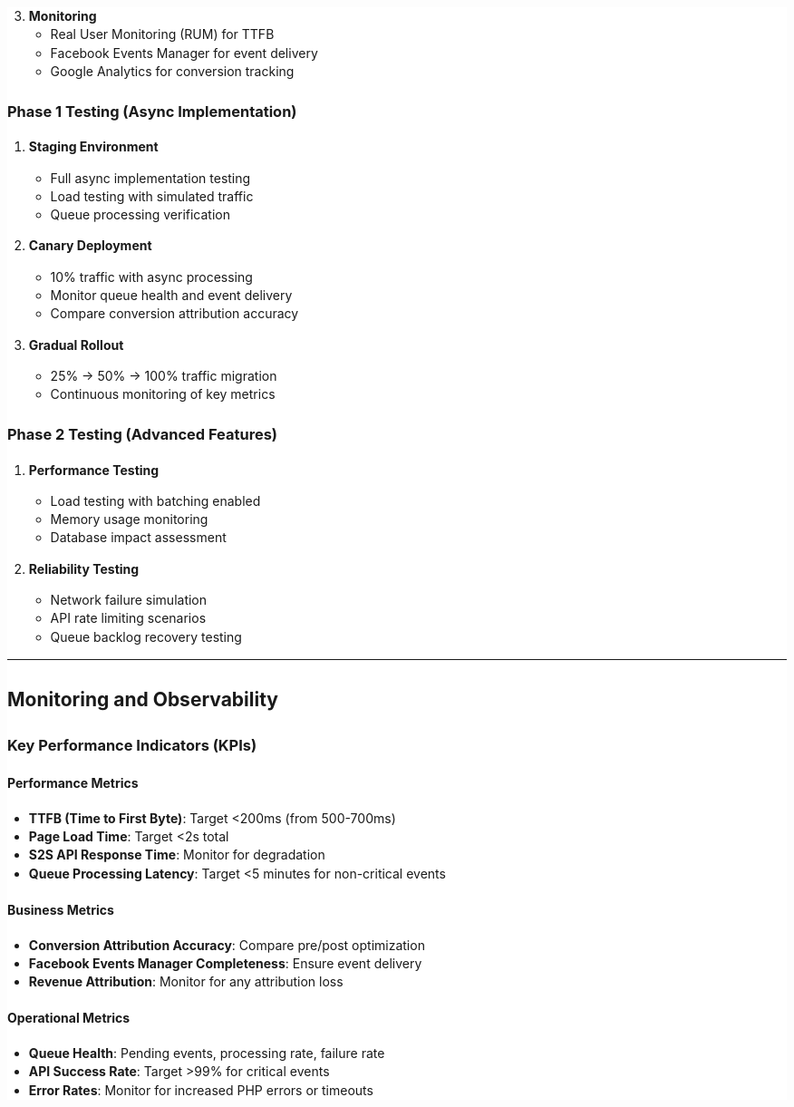 3. **Monitoring**
   - Real User Monitoring (RUM) for TTFB
   - Facebook Events Manager for event delivery
   - Google Analytics for conversion tracking

### Phase 1 Testing (Async Implementation)
1. **Staging Environment**
   - Full async implementation testing
   - Load testing with simulated traffic
   - Queue processing verification

2. **Canary Deployment**
   - 10% traffic with async processing
   - Monitor queue health and event delivery
   - Compare conversion attribution accuracy

3. **Gradual Rollout**
   - 25% → 50% → 100% traffic migration
   - Continuous monitoring of key metrics

### Phase 2 Testing (Advanced Features)
1. **Performance Testing**
   - Load testing with batching enabled
   - Memory usage monitoring
   - Database impact assessment

2. **Reliability Testing**
   - Network failure simulation
   - API rate limiting scenarios
   - Queue backlog recovery testing

---

## Monitoring and Observability

### Key Performance Indicators (KPIs)

#### Performance Metrics
- **TTFB (Time to First Byte)**: Target <200ms (from 500-700ms)
- **Page Load Time**: Target <2s total
- **S2S API Response Time**: Monitor for degradation
- **Queue Processing Latency**: Target <5 minutes for non-critical events

#### Business Metrics  
- **Conversion Attribution Accuracy**: Compare pre/post optimization
- **Facebook Events Manager Completeness**: Ensure event delivery
- **Revenue Attribution**: Monitor for any attribution loss

#### Operational Metrics
- **Queue Health**: Pending events, processing rate, failure rate
- **API Success Rate**: Target >99% for critical events
- **Error Rates**: Monitor for increased PHP errors or timeouts
